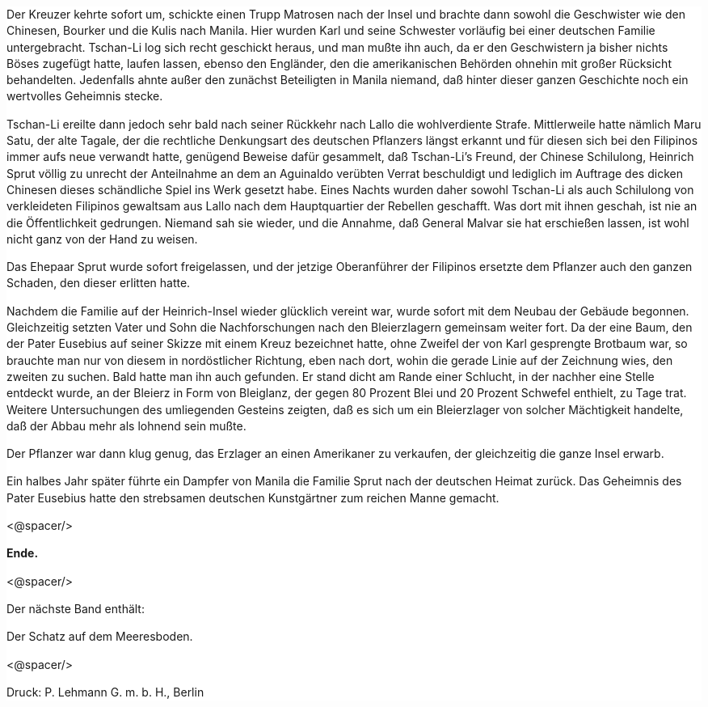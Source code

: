 Der Kreuzer kehrte sofort um, schickte einen Trupp Matrosen nach der Insel und
brachte dann sowohl die Geschwister wie den Chinesen, Bourker und die Kulis
nach Manila. Hier wurden Karl und seine Schwester vorläufig bei einer deutschen
Familie untergebracht. Tschan-Li log sich recht geschickt heraus, und man mußte
ihn auch, da er den Geschwistern ja bisher nichts Böses zugefügt hatte, laufen
lassen, ebenso den Engländer, den die amerikanischen Behörden ohnehin mit
großer Rücksicht behandelten. Jedenfalls ahnte außer den zunächst Beteiligten
in Manila niemand, daß hinter dieser ganzen Geschichte noch ein wertvolles
Geheimnis stecke.

Tschan-Li ereilte dann jedoch sehr bald nach seiner Rückkehr nach Lallo die
wohlverdiente Strafe. Mittlerweile hatte nämlich Maru Satu, der alte Tagale,
der die rechtliche Denkungsart des deutschen Pflanzers längst erkannt und für
diesen sich bei den Filipinos immer aufs neue verwandt hatte, genügend Beweise
dafür gesammelt, daß Tschan-Li’s Freund, der Chinese Schilulong, Heinrich Sprut
völlig zu unrecht der Anteilnahme an dem an Aguinaldo verübten Verrat
beschuldigt und lediglich im Auftrage des dicken Chinesen dieses schändliche
Spiel ins Werk gesetzt habe. Eines Nachts wurden daher sowohl Tschan-Li als
auch Schilulong von verkleideten Filipinos gewaltsam aus Lallo nach dem
Hauptquartier der Rebellen geschafft. Was dort mit ihnen geschah, ist nie an
die Öffentlichkeit gedrungen. Niemand sah sie wieder, und die Annahme, daß
General Malvar sie hat erschießen lassen, ist wohl nicht ganz von der Hand zu
weisen.

Das Ehepaar Sprut wurde sofort freigelassen, und der jetzige Oberanführer der
Filipinos ersetzte dem Pflanzer auch den ganzen Schaden, den dieser erlitten
hatte.

Nachdem die Familie auf der Heinrich-Insel wieder glücklich vereint war, wurde
sofort mit dem Neubau der Gebäude begonnen. Gleichzeitig setzten Vater und Sohn
die Nachforschungen nach den Bleierzlagern gemeinsam weiter fort. Da der eine
Baum, den der Pater Eusebius auf seiner Skizze mit einem Kreuz bezeichnet
hatte, ohne Zweifel der von Karl gesprengte Brotbaum war, so brauchte man nur
von diesem in nordöstlicher Richtung, eben nach dort, wohin die gerade Linie
auf der Zeichnung wies, den zweiten zu suchen. Bald hatte man ihn auch
gefunden. Er stand dicht am Rande einer Schlucht, in der nachher eine Stelle
entdeckt wurde, an der Bleierz in Form von Bleiglanz, der gegen 80 Prozent Blei
und 20 Prozent Schwefel enthielt, zu Tage trat. Weitere Untersuchungen des
umliegenden Gesteins zeigten, daß es sich um ein Bleierzlager von solcher
Mächtigkeit handelte, daß der Abbau mehr als lohnend sein mußte.

Der Pflanzer war dann klug genug, das Erzlager an einen Amerikaner zu
verkaufen, der gleichzeitig die ganze Insel erwarb.

Ein halbes Jahr später führte ein Dampfer von Manila die Familie Sprut nach der
deutschen Heimat zurück. Das Geheimnis des Pater Eusebius hatte den strebsamen
deutschen Kunstgärtner zum reichen Manne gemacht.

<@spacer/>

__Ende.__

<@spacer/>

Der nächste Band enthält:

Der Schatz auf dem Meeresboden.

<@spacer/>

Druck: P. Lehmann G. m. b. H., Berlin



